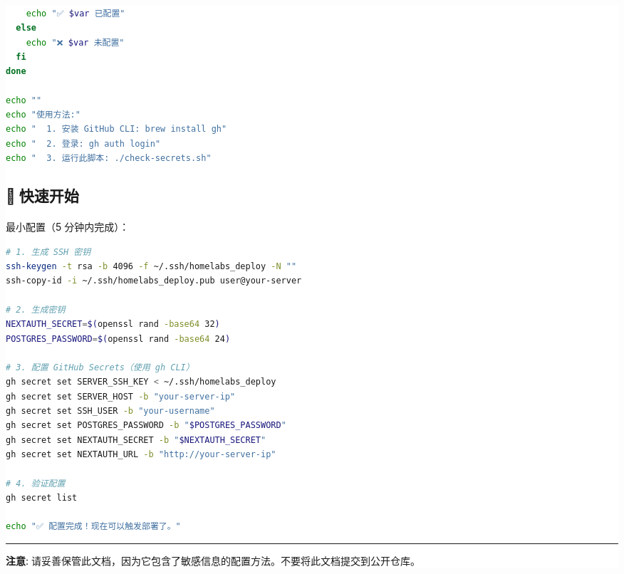 ```bash
    echo "✅ $var 已配置"
  else
    echo "❌ $var 未配置"
  fi
done

echo ""
echo "使用方法:"
echo "  1. 安装 GitHub CLI: brew install gh"
echo "  2. 登录: gh auth login"
echo "  3. 运行此脚本: ./check-secrets.sh"
```

## 🎯 快速开始

最小配置（5 分钟内完成）：

```bash
# 1. 生成 SSH 密钥
ssh-keygen -t rsa -b 4096 -f ~/.ssh/homelabs_deploy -N ""
ssh-copy-id -i ~/.ssh/homelabs_deploy.pub user@your-server

# 2. 生成密钥
NEXTAUTH_SECRET=$(openssl rand -base64 32)
POSTGRES_PASSWORD=$(openssl rand -base64 24)

# 3. 配置 GitHub Secrets（使用 gh CLI）
gh secret set SERVER_SSH_KEY < ~/.ssh/homelabs_deploy
gh secret set SERVER_HOST -b "your-server-ip"
gh secret set SSH_USER -b "your-username"
gh secret set POSTGRES_PASSWORD -b "$POSTGRES_PASSWORD"
gh secret set NEXTAUTH_SECRET -b "$NEXTAUTH_SECRET"
gh secret set NEXTAUTH_URL -b "http://your-server-ip"

# 4. 验证配置
gh secret list

echo "✅ 配置完成！现在可以触发部署了。"
```

---

**注意**: 请妥善保管此文档，因为它包含了敏感信息的配置方法。不要将此文档提交到公开仓库。

